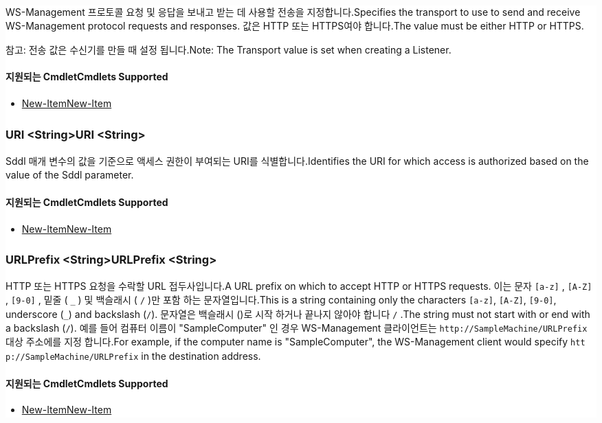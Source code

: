 <span data-ttu-id="35616-310">WS-Management 프로토콜 요청 및 응답을 보내고 받는 데 사용할 전송을 지정합니다.</span><span class="sxs-lookup"><span data-stu-id="35616-310">Specifies the transport to use to send and receive WS-Management protocol requests and responses.</span></span> <span data-ttu-id="35616-311">값은 HTTP 또는 HTTPS여야 합니다.</span><span class="sxs-lookup"><span data-stu-id="35616-311">The value must be either HTTP or HTTPS.</span></span>

<span data-ttu-id="35616-312">참고: 전송 값은 수신기를 만들 때 설정 됩니다.</span><span class="sxs-lookup"><span data-stu-id="35616-312">Note: The Transport value is set when creating a Listener.</span></span>

#### <a name="cmdlets-supported"></a><span data-ttu-id="35616-313">지원되는 Cmdlet</span><span class="sxs-lookup"><span data-stu-id="35616-313">Cmdlets Supported</span></span>

- [<span data-ttu-id="35616-314">New-Item</span><span class="sxs-lookup"><span data-stu-id="35616-314">New-Item</span></span>](xref:Microsoft.PowerShell.Management.New-Item)

### <a name="uri-string"></a><span data-ttu-id="35616-315">URI \<String\></span><span class="sxs-lookup"><span data-stu-id="35616-315">URI \<String\></span></span>

<span data-ttu-id="35616-316">Sddl 매개 변수의 값을 기준으로 액세스 권한이 부여되는 URI를 식별합니다.</span><span class="sxs-lookup"><span data-stu-id="35616-316">Identifies the URI for which access is authorized based on the value of the Sddl parameter.</span></span>

#### <a name="cmdlets-supported"></a><span data-ttu-id="35616-317">지원되는 Cmdlet</span><span class="sxs-lookup"><span data-stu-id="35616-317">Cmdlets Supported</span></span>

- [<span data-ttu-id="35616-318">New-Item</span><span class="sxs-lookup"><span data-stu-id="35616-318">New-Item</span></span>](xref:Microsoft.PowerShell.Management.New-Item)

### <a name="urlprefix-string"></a><span data-ttu-id="35616-319">URLPrefix \<String\></span><span class="sxs-lookup"><span data-stu-id="35616-319">URLPrefix \<String\></span></span>

<span data-ttu-id="35616-320">HTTP 또는 HTTPS 요청을 수락할 URL 접두사입니다.</span><span class="sxs-lookup"><span data-stu-id="35616-320">A URL prefix on which to accept HTTP or HTTPS requests.</span></span> <span data-ttu-id="35616-321">이는 문자 `[a-z]` , `[A-Z]` , `[9-0]` , 밑줄 ( `_` ) 및 백슬래시 ( `/` )만 포함 하는 문자열입니다.</span><span class="sxs-lookup"><span data-stu-id="35616-321">This is a string containing only the characters `[a-z]`, `[A-Z]`, `[9-0]`, underscore (`_`) and backslash (`/`).</span></span> <span data-ttu-id="35616-322">문자열은 백슬래시 ()로 시작 하거나 끝나지 않아야 합니다 `/` .</span><span class="sxs-lookup"><span data-stu-id="35616-322">The string must not start with or end with a backslash (`/`).</span></span> <span data-ttu-id="35616-323">예를 들어 컴퓨터 이름이 "SampleComputer" 인 경우 WS-Management 클라이언트는 `http://SampleMachine/URLPrefix` 대상 주소에를 지정 합니다.</span><span class="sxs-lookup"><span data-stu-id="35616-323">For example, if the computer name is "SampleComputer", the WS-Management client would specify `http://SampleMachine/URLPrefix` in the destination address.</span></span>

#### <a name="cmdlets-supported"></a><span data-ttu-id="35616-324">지원되는 Cmdlet</span><span class="sxs-lookup"><span data-stu-id="35616-324">Cmdlets Supported</span></span>

- [<span data-ttu-id="35616-325">New-Item</span><span class="sxs-lookup"><span data-stu-id="35616-325">New-Item</span></span>](xref:Microsoft.PowerShell.Management.New-Item)
